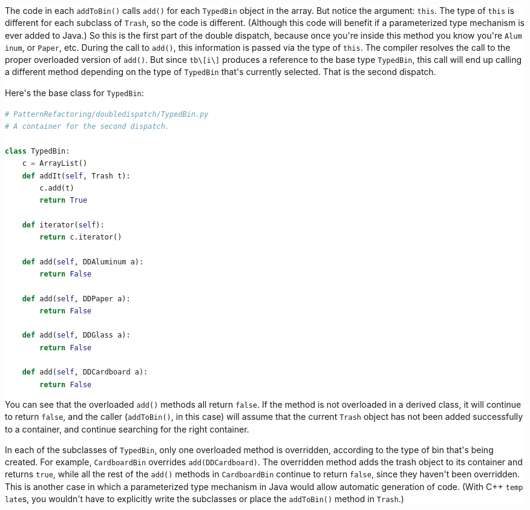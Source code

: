 The code in each `addToBin()` calls `add()` for each `TypedBin`
object in the array. But notice the argument: `this`. The type of
`this` is different for each subclass of `Trash`, so the code is
different. (Although this code will benefit if a parameterized type
mechanism is ever added to Java.) So this is the first part of the
double dispatch, because once you're inside this method you know you're
`Aluminum`, or `Paper`, etc. During the call to `add()`, this
information is passed via the type of `this`. The compiler resolves
the call to the proper overloaded version of `add()`. But since
`tb\[i\]` produces a reference to the base type `TypedBin`, this
call will end up calling a different method depending on the type of
`TypedBin` that's currently selected. That is the second dispatch.

Here's the base class for `TypedBin`:

```python
# PatternRefactoring/doubledispatch/TypedBin.py
# A container for the second dispatch.

class TypedBin:
    c = ArrayList()
    def addIt(self, Trash t):
        c.add(t)
        return True

    def iterator(self):
        return c.iterator()

    def add(self, DDAluminum a):
        return False

    def add(self, DDPaper a):
        return False

    def add(self, DDGlass a):
        return False

    def add(self, DDCardboard a):
        return False
```

You can see that the overloaded `add()` methods all return `false`.
If the method is not overloaded in a derived class, it will continue to
return `false`, and the caller (`addToBin()`, in this case) will
assume that the current `Trash` object has not been added successfully
to a container, and continue searching for the right container.

In each of the subclasses of `TypedBin`, only one overloaded method is
overridden, according to the type of bin that's being created. For
example, `CardboardBin` overrides `add(DDCardboard)`. The overridden
method adds the trash object to its container and returns `true`,
while all the rest of the `add()` methods in `CardboardBin`
continue to return `false`, since they haven't been overridden. This
is another case in which a parameterized type mechanism in Java would
allow automatic generation of code. (With C++ `template`s, you
wouldn't have to explicitly write the subclasses or place the
`addToBin()` method in `Trash`.)
